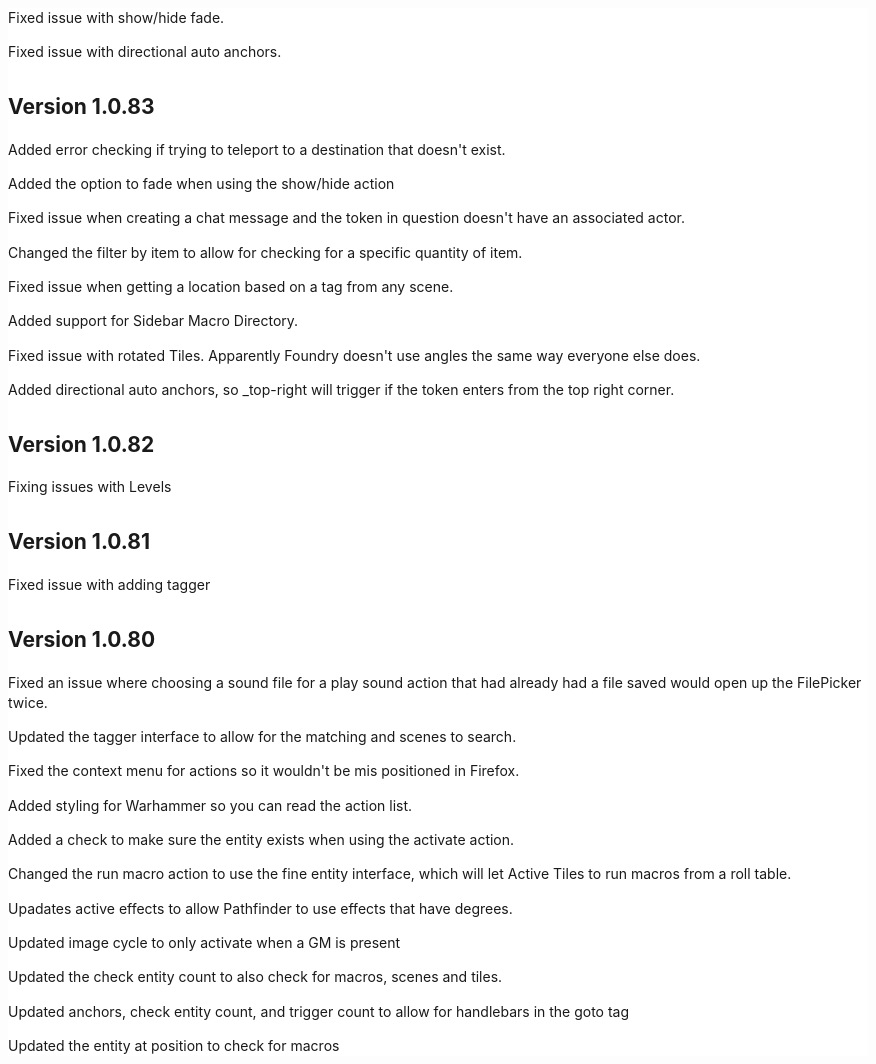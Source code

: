 Fixed issue with show/hide fade.

Fixed issue with directional auto anchors.

## Version 1.0.83

Added error checking if trying to teleport to a destination that doesn't exist.

Added the option to fade when using the show/hide action

Fixed issue when creating a chat message and the token in question doesn't have an associated actor.

Changed the filter by item to allow for checking for a specific quantity of item.

Fixed issue when getting a location based on a tag from any scene.

Added support for Sidebar Macro Directory.

Fixed issue with rotated Tiles.  Apparently Foundry doesn't use angles the same way everyone else does.

Added directional auto anchors, so _top-right will trigger if the token enters from the top right corner.

## Version 1.0.82

Fixing issues with Levels

## Version 1.0.81

Fixed issue with adding tagger

## Version 1.0.80

Fixed an issue where choosing a sound file for a play sound action that had already had a file saved would open up the FilePicker twice.

Updated the tagger interface to allow for the matching and scenes to search.

Fixed the context menu for actions so it wouldn't be mis positioned in Firefox.

Added styling for Warhammer so you can read the action list.

Added a check to make sure the entity exists when using the activate action.

Changed the run macro action to use the fine entity interface, which will let Active Tiles to run macros from a roll table.

Upadates active effects to allow Pathfinder to use effects that have degrees.

Updated image cycle to only activate when a GM is present

Updated the check entity count to also check for macros, scenes and tiles.

Updated anchors, check entity count, and trigger count to allow for handlebars in the goto tag

Updated the entity at position to check for macros
